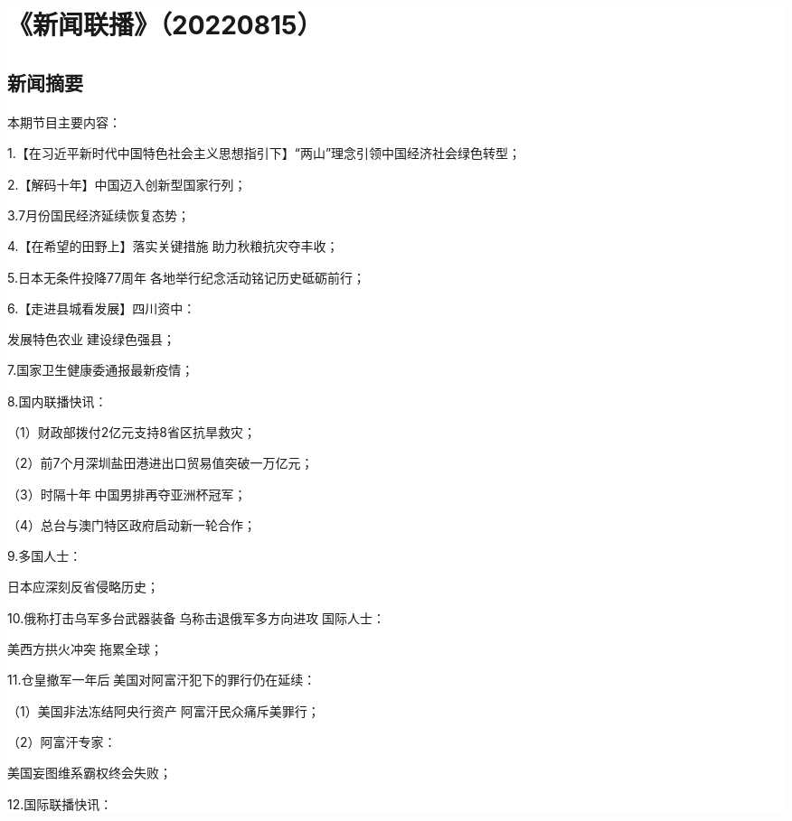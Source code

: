# 《新闻联播》（20220815）

## 新闻摘要

本期节目主要内容：


1.【在习近平新时代中国特色社会主义思想指引下】“两山”理念引领中国经济社会绿色转型；


2.【解码十年】中国迈入创新型国家行列；


3.7月份国民经济延续恢复态势；


4.【在希望的田野上】落实关键措施 助力秋粮抗灾夺丰收；


5.日本无条件投降77周年 各地举行纪念活动铭记历史砥砺前行；


6.【走进县城看发展】四川资中：

发展特色农业 建设绿色强县；


7.国家卫生健康委通报最新疫情；


8.国内联播快讯：


（1）财政部拨付2亿元支持8省区抗旱救灾；


（2）前7个月深圳盐田港进出口贸易值突破一万亿元；


（3）时隔十年 中国男排再夺亚洲杯冠军；


（4）总台与澳门特区政府启动新一轮合作；


9.多国人士：

日本应深刻反省侵略历史；


10.俄称打击乌军多台武器装备 乌称击退俄军多方向进攻 国际人士：

美西方拱火冲突 拖累全球；


11.仓皇撤军一年后 美国对阿富汗犯下的罪行仍在延续：


（1）美国非法冻结阿央行资产 阿富汗民众痛斥美罪行；


（2）阿富汗专家：

美国妄图维系霸权终会失败；


12.国际联播快讯：
